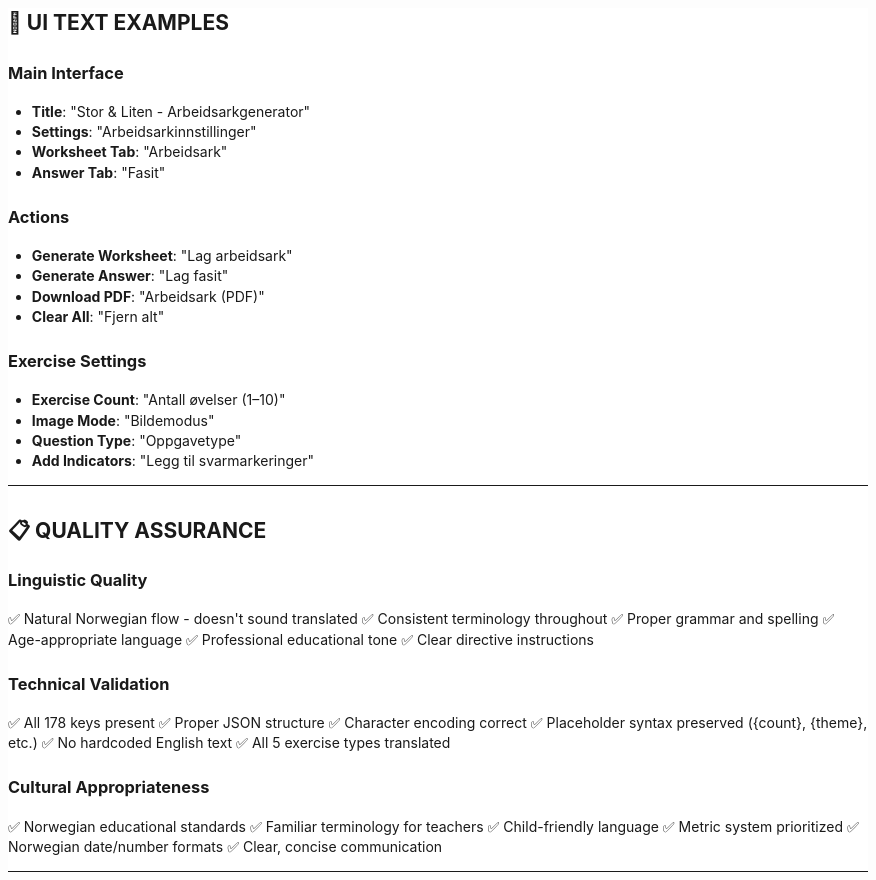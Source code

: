 ## 🎨 UI TEXT EXAMPLES

### Main Interface
- **Title**: "Stor & Liten - Arbeidsarkgenerator"
- **Settings**: "Arbeidsarkinnstillinger"
- **Worksheet Tab**: "Arbeidsark"
- **Answer Tab**: "Fasit"

### Actions
- **Generate Worksheet**: "Lag arbeidsark"
- **Generate Answer**: "Lag fasit"
- **Download PDF**: "Arbeidsark (PDF)"
- **Clear All**: "Fjern alt"

### Exercise Settings
- **Exercise Count**: "Antall øvelser (1–10)"
- **Image Mode**: "Bildemodus"
- **Question Type**: "Oppgavetype"
- **Add Indicators**: "Legg til svarmarkeringer"

---

## 📋 QUALITY ASSURANCE

### Linguistic Quality
✅ Natural Norwegian flow - doesn't sound translated
✅ Consistent terminology throughout
✅ Proper grammar and spelling
✅ Age-appropriate language
✅ Professional educational tone
✅ Clear directive instructions

### Technical Validation
✅ All 178 keys present
✅ Proper JSON structure
✅ Character encoding correct
✅ Placeholder syntax preserved ({count}, {theme}, etc.)
✅ No hardcoded English text
✅ All 5 exercise types translated

### Cultural Appropriateness
✅ Norwegian educational standards
✅ Familiar terminology for teachers
✅ Child-friendly language
✅ Metric system prioritized
✅ Norwegian date/number formats
✅ Clear, concise communication

---